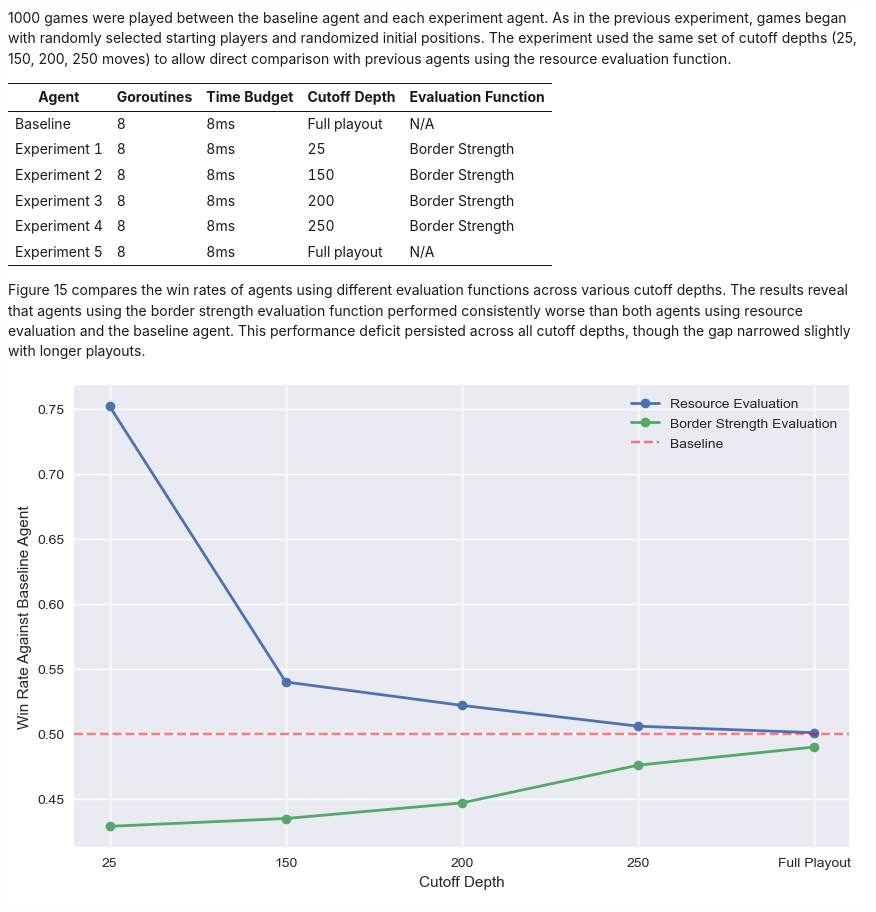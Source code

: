 1000 games were played between the baseline agent and each experiment agent. As in the previous experiment, games began with randomly selected starting players and randomized initial positions. The experiment used the same set of cutoff depths (25, 150, 200, 250 moves) to allow direct comparison with previous agents using the resource evaluation function.

| Agent | Goroutines | Time Budget | Cutoff Depth | Evaluation Function |
|-------|------------|-------------|--------------|-------------------|
| Baseline | 8 | 8ms | Full playout | N/A |
| Experiment 1 | 8 | 8ms | 25 | Border Strength |
| Experiment 2 | 8 | 8ms | 150 | Border Strength |
| Experiment 3 | 8 | 8ms | 200 | Border Strength |
| Experiment 4 | 8 | 8ms | 250 | Border Strength |
| Experiment 5 | 8 | 8ms | Full playout | N/A |


Figure 15 compares the win rates of agents using different evaluation functions across various cutoff depths. The results reveal that agents using the border strength evaluation function performed consistently worse than both agents using resource evaluation and the baseline agent. This performance deficit persisted across all cutoff depths, though the gap narrowed slightly with longer playouts.


![Figure 15: Win rate vs playout cutoff depth using different evaluation functions](./resources/win_rate_by_eval_fn.png)
